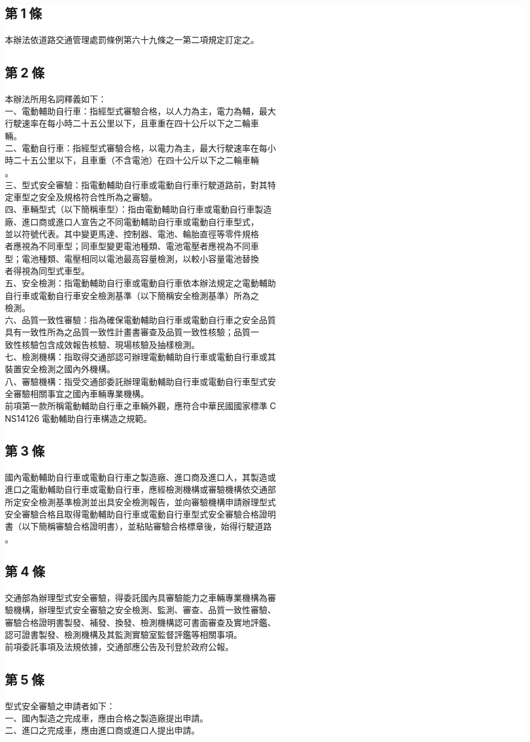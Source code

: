 第 1 條
-------
本辦法依道路交通管理處罰條例第六十九條之一第二項規定訂定之。

第 2 條
-------
本辦法所用名詞釋義如下：  
一、電動輔助自行車：指經型式審驗合格，以人力為主，電力為輔，最大  
    行駛速率在每小時二十五公里以下，且車重在四十公斤以下之二輪車  
    輛。  
二、電動自行車：指經型式審驗合格，以電力為主，最大行駛速率在每小  
    時二十五公里以下，且車重（不含電池）在四十公斤以下之二輪車輛  
    。  
三、型式安全審驗：指電動輔助自行車或電動自行車行駛道路前，對其特  
    定車型之安全及規格符合性所為之審驗。  
四、車輛型式（以下簡稱車型）：指由電動輔助自行車或電動自行車製造  
    廠、進口商或進口人宣告之不同電動輔助自行車或電動自行車型式，  
    並以符號代表。其中變更馬達、控制器、電池、輪胎直徑等零件規格  
    者應視為不同車型；同車型變更電池種類、電池電壓者應視為不同車  
    型；電池種類、電壓相同以電池最高容量檢測，以較小容量電池替換  
    者得視為同型式車型。  
五、安全檢測：指電動輔助自行車或電動自行車依本辦法規定之電動輔助  
    自行車或電動自行車安全檢測基準（以下簡稱安全檢測基準）所為之  
    檢測。  
六、品質一致性審驗：指為確保電動輔助自行車或電動自行車之安全品質  
    具有一致性所為之品質一致性計畫書審查及品質一致性核驗；品質一  
    致性核驗包含成效報告核驗、現場核驗及抽樣檢測。  
七、檢測機構：指取得交通部認可辦理電動輔助自行車或電動自行車或其  
    裝置安全檢測之國內外機構。  
八、審驗機構：指受交通部委託辦理電動輔助自行車或電動自行車型式安  
    全審驗相關事宜之國內車輛專業機構。  
前項第一款所稱電動輔助自行車之車輛外觀，應符合中華民國國家標準 C  
NS14126 電動輔助自行車構造之規範。

第 3 條
-------
國內電動輔助自行車或電動自行車之製造廠、進口商及進口人，其製造或  
進口之電動輔助自行車或電動自行車，應經檢測機構或審驗機構依交通部  
所定安全檢測基準檢測並出具安全檢測報告，並向審驗機構申請辦理型式  
安全審驗合格且取得電動輔助自行車或電動自行車型式安全審驗合格證明  
書（以下簡稱審驗合格證明書），並粘貼審驗合格標章後，始得行駛道路  
。

第 4 條
-------
交通部為辦理型式安全審驗，得委託國內具審驗能力之車輛專業機構為審  
驗機構，辦理型式安全審驗之安全檢測、監測、審查、品質一致性審驗、  
審驗合格證明書製發、補發、換發、檢測機構認可書面審查及實地評鑑、  
認可證書製發、檢測機構及其監測實驗室監督評鑑等相關事項。  
前項委託事項及法規依據，交通部應公告及刊登於政府公報。

第 5 條
-------
型式安全審驗之申請者如下：  
一、國內製造之完成車，應由合格之製造廠提出申請。  
二、進口之完成車，應由進口商或進口人提出申請。
